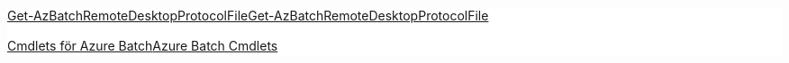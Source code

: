 [<span data-ttu-id="c0f9a-145">Get-AzBatchRemoteDesktopProtocolFile</span><span class="sxs-lookup"><span data-stu-id="c0f9a-145">Get-AzBatchRemoteDesktopProtocolFile</span></span>](./Get-AzBatchRemoteDesktopProtocolFile.md)

[<span data-ttu-id="c0f9a-146">Cmdlets för Azure Batch</span><span class="sxs-lookup"><span data-stu-id="c0f9a-146">Azure Batch Cmdlets</span></span>](/powershell/module/Az.Batch/)
